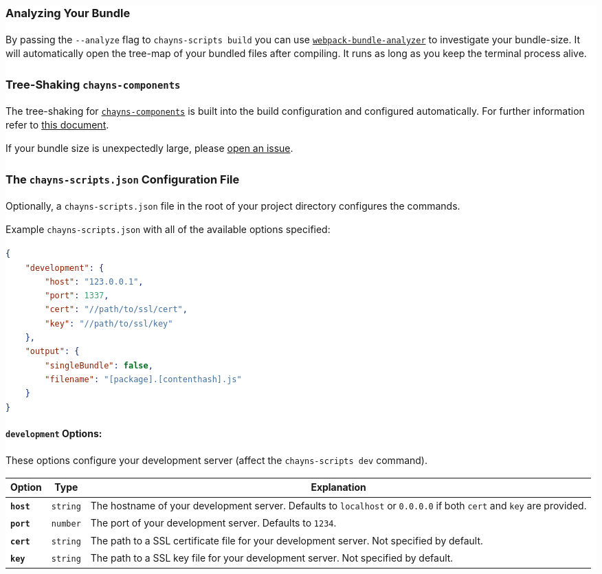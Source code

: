 ### Analyzing Your Bundle

By passing the `--analyze` flag to `chayns-scripts build` you can use
[`webpack-bundle-analyzer`](https://github.com/webpack-contrib/webpack-bundle-analyzer)
to investigate your bundle-size. It will automatically open the tree-map of your
bundled files after compiling. It runs as long as you keep the terminal process
alive.

### Tree-Shaking `chayns-components`

The tree-shaking for
[`chayns-components`](https://github.com/TobitSoftware/chayns-components) is
built into the build configuration and configured automatically. For further
information refer to
[this document](https://github.com/TobitSoftware/chayns-components/blob/master/tree-shaking.md).

If your bundle size is unexpectedly large, please
[open an issue](https://github.com/leodr/chayns-scripts/issues/new).

### The `chayns-scripts.json` Configuration File

Optionally, a `chayns-scripts.json` file in the root of your project directory
configures the commands.

Example `chayns-scripts.json` with all of the available options specified:

```json
{
    "development": {
        "host": "123.0.0.1",
        "port": 1337,
        "cert": "//path/to/ssl/cert",
        "key": "//path/to/ssl/key"
    },
    "output": {
        "singleBundle": false,
        "filename": "[package].[contenthash].js"
    }
}
```

#### `development` Options:

These options configure your development server (affect the `chayns-scripts dev`
command).

| Option     | Type     | Explanation                                                                                                          |
| ---------- | -------- | -------------------------------------------------------------------------------------------------------------------- |
| **`host`** | `string` | The hostname of your development server. Defaults to `localhost` or `0.0.0.0` if both `cert` and `key` are provided. |
| **`port`** | `number` | The port of your development server. Defaults to `1234`.                                                             |
| **`cert`** | `string` | The path to a SSL certificate file for your development server. Not specified by default.                            |
| **`key`**  | `string` | The path to a SSL key file for your development server. Not specified by default.                                    |
